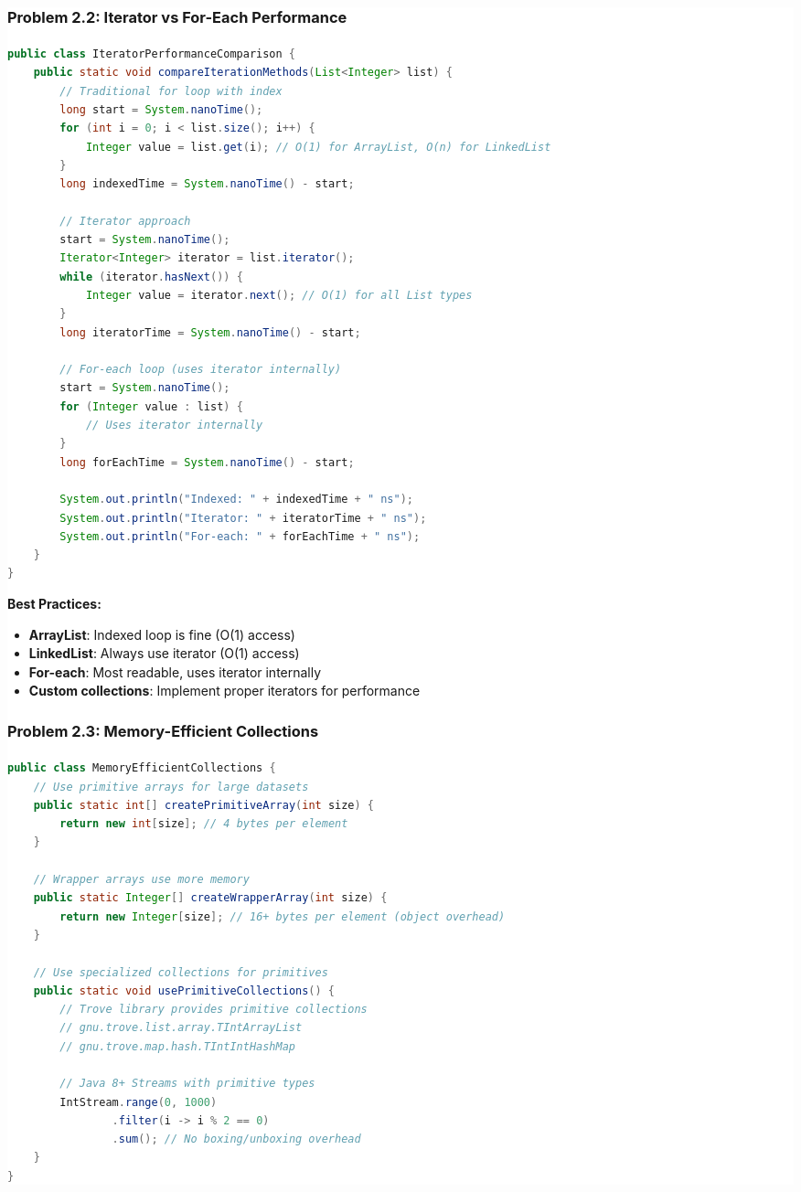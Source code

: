 ### **Problem 2.2: Iterator vs For-Each Performance**
```java
public class IteratorPerformanceComparison {
    public static void compareIterationMethods(List<Integer> list) {
        // Traditional for loop with index
        long start = System.nanoTime();
        for (int i = 0; i < list.size(); i++) {
            Integer value = list.get(i); // O(1) for ArrayList, O(n) for LinkedList
        }
        long indexedTime = System.nanoTime() - start;
        
        // Iterator approach
        start = System.nanoTime();
        Iterator<Integer> iterator = list.iterator();
        while (iterator.hasNext()) {
            Integer value = iterator.next(); // O(1) for all List types
        }
        long iteratorTime = System.nanoTime() - start;
        
        // For-each loop (uses iterator internally)
        start = System.nanoTime();
        for (Integer value : list) {
            // Uses iterator internally
        }
        long forEachTime = System.nanoTime() - start;
        
        System.out.println("Indexed: " + indexedTime + " ns");
        System.out.println("Iterator: " + iteratorTime + " ns");
        System.out.println("For-each: " + forEachTime + " ns");
    }
}
```

**Best Practices:**
- **ArrayList**: Indexed loop is fine (O(1) access)
- **LinkedList**: Always use iterator (O(1) access)
- **For-each**: Most readable, uses iterator internally
- **Custom collections**: Implement proper iterators for performance

### **Problem 2.3: Memory-Efficient Collections**
```java
public class MemoryEfficientCollections {
    // Use primitive arrays for large datasets
    public static int[] createPrimitiveArray(int size) {
        return new int[size]; // 4 bytes per element
    }
    
    // Wrapper arrays use more memory
    public static Integer[] createWrapperArray(int size) {
        return new Integer[size]; // 16+ bytes per element (object overhead)
    }
    
    // Use specialized collections for primitives
    public static void usePrimitiveCollections() {
        // Trove library provides primitive collections
        // gnu.trove.list.array.TIntArrayList
        // gnu.trove.map.hash.TIntIntHashMap
        
        // Java 8+ Streams with primitive types
        IntStream.range(0, 1000)
                .filter(i -> i % 2 == 0)
                .sum(); // No boxing/unboxing overhead
    }
}
```